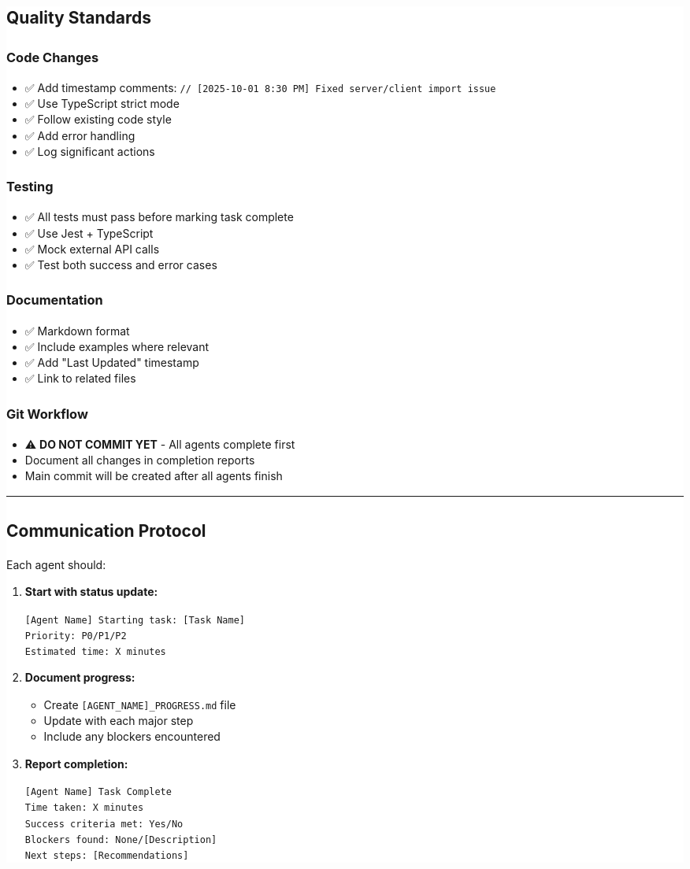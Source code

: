 
## Quality Standards

### Code Changes
- ✅ Add timestamp comments: `// [2025-10-01 8:30 PM] Fixed server/client import issue`
- ✅ Use TypeScript strict mode
- ✅ Follow existing code style
- ✅ Add error handling
- ✅ Log significant actions

### Testing
- ✅ All tests must pass before marking task complete
- ✅ Use Jest + TypeScript
- ✅ Mock external API calls
- ✅ Test both success and error cases

### Documentation
- ✅ Markdown format
- ✅ Include examples where relevant
- ✅ Add "Last Updated" timestamp
- ✅ Link to related files

### Git Workflow
- ⚠️ **DO NOT COMMIT YET** - All agents complete first
- Document all changes in completion reports
- Main commit will be created after all agents finish

---

## Communication Protocol

Each agent should:

1. **Start with status update:**
   ```
   [Agent Name] Starting task: [Task Name]
   Priority: P0/P1/P2
   Estimated time: X minutes
   ```

2. **Document progress:**
   - Create `[AGENT_NAME]_PROGRESS.md` file
   - Update with each major step
   - Include any blockers encountered

3. **Report completion:**
   ```
   [Agent Name] Task Complete
   Time taken: X minutes
   Success criteria met: Yes/No
   Blockers found: None/[Description]
   Next steps: [Recommendations]
   ```
